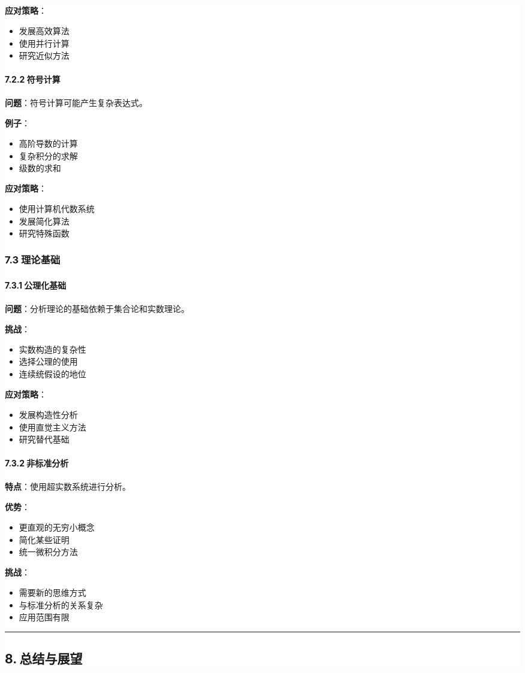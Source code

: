 **应对策略**：

- 发展高效算法
- 使用并行计算
- 研究近似方法

#### 7.2.2 符号计算

**问题**：符号计算可能产生复杂表达式。

**例子**：

- 高阶导数的计算
- 复杂积分的求解
- 级数的求和

**应对策略**：

- 使用计算机代数系统
- 发展简化算法
- 研究特殊函数

### 7.3 理论基础

#### 7.3.1 公理化基础

**问题**：分析理论的基础依赖于集合论和实数理论。

**挑战**：

- 实数构造的复杂性
- 选择公理的使用
- 连续统假设的地位

**应对策略**：

- 发展构造性分析
- 使用直觉主义方法
- 研究替代基础

#### 7.3.2 非标准分析

**特点**：使用超实数系统进行分析。

**优势**：

- 更直观的无穷小概念
- 简化某些证明
- 统一微积分方法

**挑战**：

- 需要新的思维方式
- 与标准分析的关系复杂
- 应用范围有限

---

## 8. 总结与展望
